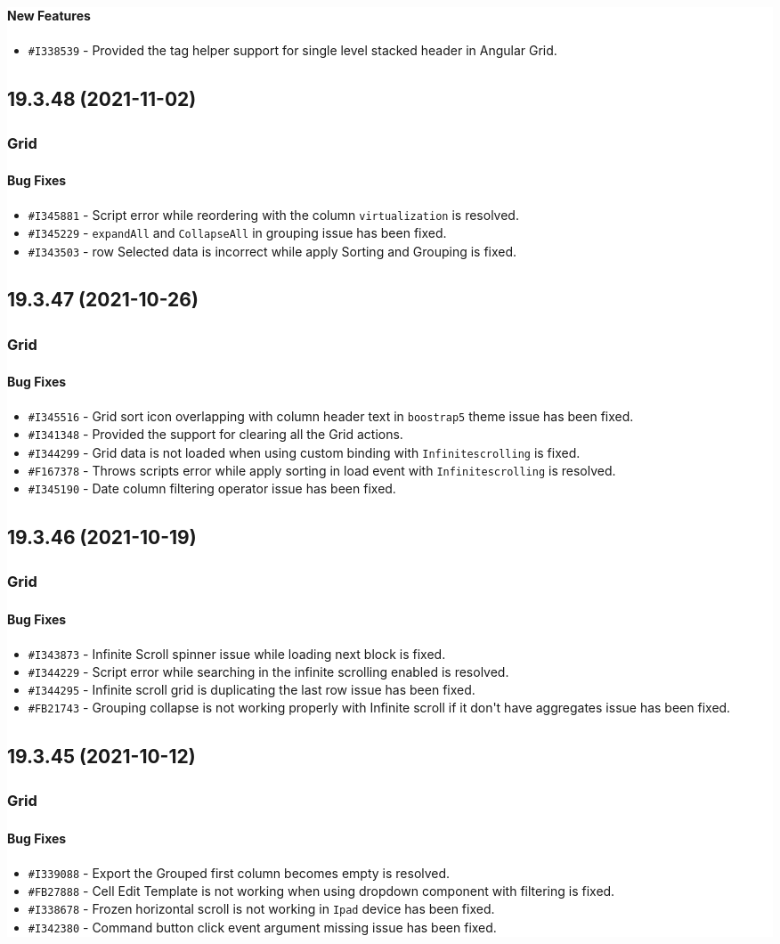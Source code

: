 #### New Features

- `#I338539` - Provided the tag helper support for single level stacked header in Angular Grid.

## 19.3.48 (2021-11-02)

### Grid

#### Bug Fixes

- `#I345881` - Script error while reordering with the column `virtualization` is resolved.
- `#I345229` - `expandAll` and `CollapseAll` in grouping issue has been fixed.
- `#I343503` - row Selected data is incorrect while apply Sorting and Grouping is fixed.

## 19.3.47 (2021-10-26)

### Grid

#### Bug Fixes

- `#I345516` - Grid sort icon overlapping with column header text in `boostrap5` theme issue has been fixed.
- `#I341348` - Provided the support for clearing all the Grid actions.
- `#I344299` - Grid data is not loaded when using custom binding with `Infinitescrolling` is fixed.
- `#F167378` - Throws scripts error while apply sorting in load event with `Infinitescrolling` is resolved.
- `#I345190` - Date column filtering operator issue has been fixed.

## 19.3.46 (2021-10-19)

### Grid

#### Bug Fixes

- `#I343873` - Infinite Scroll spinner issue while loading next block is fixed.
- `#I344229` - Script error while searching in the infinite scrolling enabled is resolved.
- `#I344295` - Infinite scroll grid is duplicating the last row issue has been fixed.
- `#FB21743` - Grouping collapse is not working properly with Infinite scroll if it don't have aggregates issue has been fixed.

## 19.3.45 (2021-10-12)

### Grid

#### Bug Fixes

- `#I339088` - Export the Grouped first column becomes empty is resolved.
- `#FB27888` - Cell Edit Template is not working when using dropdown component with filtering is fixed.
- `#I338678` - Frozen horizontal scroll is not working in `Ipad` device has been fixed.
- `#I342380` - Command button click event argument missing issue has been fixed.
